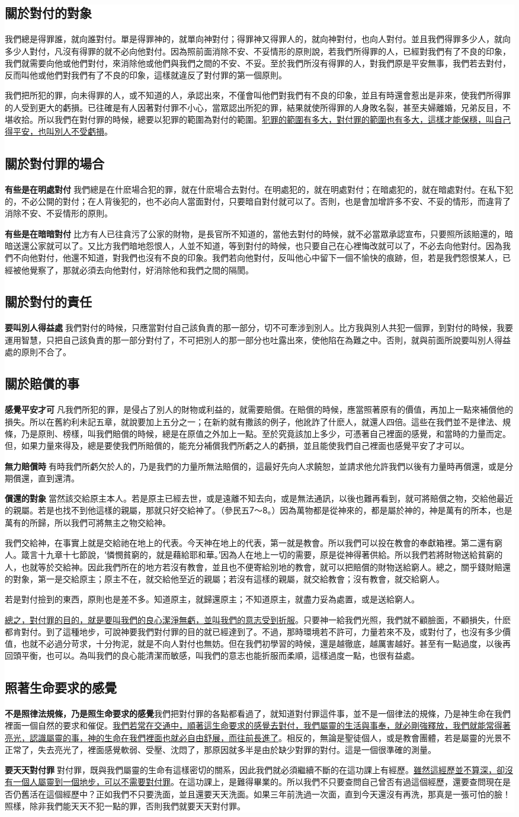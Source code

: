 ## 關於對付的對象

我們總是得罪誰，就向誰對付。單是得罪神的，就單向神對付；得罪神又得罪人的，就向神對付，也向人對付。並且我們得罪多少人，就向多少人對付，凡沒有得罪的就不必向他對付。因為照前面消除不安、不妥情形的原則說，若我們所得罪的人，已經對我們有了不良的印象，我們就需要向他或他們對付，來消除他或他們與我們之間的不安、不妥。至於我們所沒有得罪的人，對我們原是平安無事，我們若去對付，反而叫他或他們對我們有了不良的印象，這樣就違反了對付罪的第一個原則。

我們把所犯的罪，向未得罪的人，或不知道的人，承認出來，不僅會叫他們對我們有不良的印象，並且有時還會惹出是非來，使我們所得罪的人受到更大的虧損。已往確是有人因著對付罪不小心，當眾認出所犯的罪，結果就使所得罪的人身敗名裂，甚至夫婦離婚，兄弟反目，不堪收拾。所以我們在對付罪的時候，總要以犯罪的範圍為對付的範圍。<u>犯罪的範圍有多大，對付罪的範圍也有多大，這樣才能保穩，叫自己得平安，也叫別人不受虧損</u>。

## 關於對付罪的場合

**有些是在明處對付**  我們總是在什麽場合犯的罪，就在什麽場合去對付。在明處犯的，就在明處對付；在暗處犯的，就在暗處對付。在私下犯的，不必公開的對付；在人背後犯的，也不必向人當面對付，只要暗自對付就可以了。否則，也是會加增許多不安、不妥的情形，而違背了消除不安、不妥情形的原則。

**有些是在暗暗對付** 比方有人已往貪污了公家的財物，是長官所不知道的，當他去對付的時候，就不必當眾承認宣布，只要照所該賠還的，暗暗送還公家就可以了。又比方我們暗地怨恨人，人並不知道，等到對付的時候，也只要自己在心裡悔改就可以了，不必去向他對付。因為我們不向他對付，他還不知道，對我們也沒有不良的印象。我們若向他對付，反叫他心中留下一個不愉快的痕跡，但，若是我們怨恨某人，已經被他覺察了，那就必須去向他對付，好消除他和我們之間的隔閡。

## 關於對付的責任

**要叫別人得益處** 我們對付的時候，只應當對付自己該負責的那一部分，切不可牽涉到別人。比方我與別人共犯一個罪，到對付的時候，我要運用智慧，只把自己該負責的那一部分對付了，不可把別人的那一部分也吐露出來，使他陷在為難之中。否則，就與前面所說要叫別人得益處的原則不合了。

## 關於賠償的事
**感覺平安才可** 凡我們所犯的罪，是侵占了別人的財物或利益的，就需要賠償。在賠償的時候，應當照著原有的價值，再加上一點來補償他的損失。所以在舊約利未記五章，就說要加上五分之一；在新約就有撒該的例子，他訛詐了什麽人，就還人四倍。這些在我們並不是律法、規條，乃是原則、榜樣，叫我們賠償的時候，總是在原值之外加上一點。至於究竟該加上多少，可憑著自己裡面的感覺，和當時的力量而定。但，如果力量來得及，總是要使我們所賠償的，能充分補償我們所虧之人的虧損，並且能使我們自己裡面也感覺平安了才可以。

**無力賠償時** 有時我們所虧欠於人的，乃是我們的力量所無法賠償的，這最好先向人求饒恕，並請求他允許我們以後有力量時再償還，或是分期償還，直到還清。

**償還的對象** 當然該交給原主本人。若是原主已經去世，或是遠離不知去向，或是無法通訊，以後也難再看到，就可將賠償之物，交給他最近的親屬。若是也找不到他這樣的親屬，那就只好交給神了。（參民五7～8。）因為萬物都是從神來的，都是屬於神的，神是萬有的所本，也是萬有的所歸，所以我們可將無主之物交給神。

我們交給神，在事實上就是交給祂在地上的代表。今天神在地上的代表，第一就是教會。所以我們可以投在教會的奉獻箱裡。第二還有窮人。箴言十九章十七節說，‘憐憫貧窮的，就是藉給耶和華。’因為人在地上一切的需要，原是從神得著供給。所以我們若將財物送給貧窮的人，也就等於交給神。因此我們所在的地方若沒有教會，並且也不便寄給別地的教會，就可以把賠償的財物送給窮人。總之，關乎錢財賠還的對象，第一是交給原主；原主不在，就交給他至近的親屬；若沒有這樣的親屬，就交給教會；沒有教會，就交給窮人。

若是對付撿到的東西，原則也是差不多。知道原主，就歸還原主；不知道原主，就盡力妥為處置，或是送給窮人。

<u>總之，對付罪的目的，就是要叫我們的良心潔淨無虧，並叫我們的意志受到折服</u>。只要神一給我們光照，我們就不顧臉面，不顧損失，什麽都肯對付。到了這種地步，可說神要我們對付罪的目的就已經達到了。不過，那時環境若不許可，力量若來不及，或對付了，也沒有多少價值，也就不必過分苛求，十分拘泥，就是不向人對付也無妨。但在我們初學習的時候，還是越徹底，越厲害越好。甚至有一點過度，以後再回頭平衡，也可以。為叫我們的良心能清潔而敏感，叫我們的意志也能折服而柔順，這樣過度一點，也很有益處。

## 照著生命要求的感覺

**不是照律法規條，乃是照生命要求的感覺**我們把對付罪的各點都看過了，就知道對付罪這件事，並不是一個律法的規條，乃是神生命在我們裡面一個自然的要求和催促。<u>我們若常在交通中，順著這生命要求的感覺去對付，我們屬靈的生活與事奉，就必剛強釋放，我們就能常得著亮光，認識屬靈的事，神的生命在我們裡面也就必自由舒展，而往前長進了</u>。相反的，無論是聖徒個人，或是教會團體，若是屬靈的光景不正常了，失去亮光了，裡面感覺軟弱、受壓、沈悶了，那原因就多半是由於缺少對罪的對付。這是一個很準確的測量。

**要天天對付罪** 對付罪，既與我們屬靈的生命有這樣密切的關系，因此我們就必須繼續不斷的在這功課上有經歷。<u>雖然這經歷並不算深，卻沒有一個人屬靈到一個地步，可以不需要對付罪</u>。在這功課上，是難得畢業的。所以我們不只要查問自己曾否有過這個經歷，還要查問現在是否仍舊活在這個經歷中？正如我們不只要洗面，並且還要天天洗面。如果三年前洗過一次面，直到今天還沒有再洗，那真是一張可怕的臉！照樣，除非我們能天天不犯一點的罪，否則我們就要天天對付罪。
